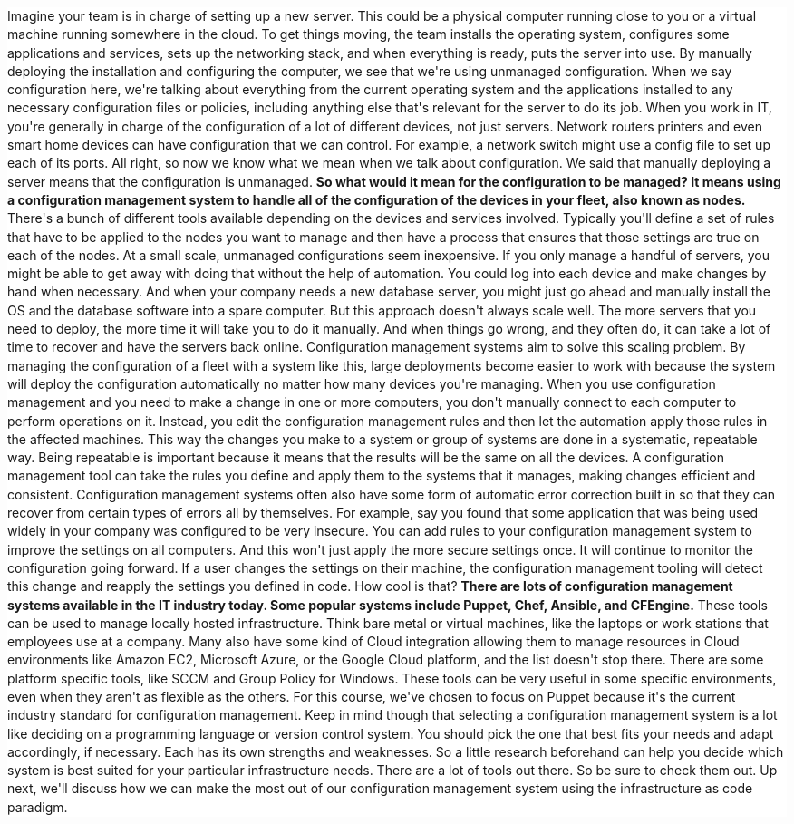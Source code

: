 Imagine your team is in charge of setting up a new server. This could be a physical computer running close to you or a virtual machine running somewhere in the cloud. To get things moving, the team installs the operating system, configures some applications and services, sets up the networking stack, and when everything is ready, puts the server into use. By manually deploying the installation and configuring the computer, we see that we're using unmanaged configuration. When we say configuration here, we're talking about everything from the current operating system and the applications installed to any necessary configuration files or policies, including anything else that's relevant for the server to do its job. When you work in IT, you're generally in charge of the configuration of a lot of different devices, not just servers. Network routers printers and even smart home devices can have configuration that we can control. For example, a network switch might use a config file to set up each of its ports. All right, so now we know what we mean when we talk about configuration. We said that manually deploying a server means that the configuration is unmanaged. **So what would it mean for the configuration to be managed? It means using a configuration management system to handle all of the configuration of the devices in your fleet, also known as nodes.** There's a bunch of different tools available depending on the devices and services involved. Typically you'll define a set of rules that have to be applied to the nodes you want to manage and then have a process that ensures that those settings are true on each of the nodes. At a small scale, unmanaged configurations seem inexpensive. If you only manage a handful of servers, you might be able to get away with doing that without the help of automation. You could log into each device and make changes by hand when necessary. And when your company needs a new database server, you might just go ahead and manually install the OS and the database software into a spare computer. But this approach doesn't always scale well. The more servers that you need to deploy, the more time it will take you to do it manually. And when things go wrong, and they often do, it can take a lot of time to recover and have the servers back online. Configuration management systems aim to solve this scaling problem. By managing the configuration of a fleet with a system like this, large deployments become easier to work with because the system will deploy the configuration automatically no matter how many devices you're managing. When you use configuration management and you need to make a change in one or more computers, you don't manually connect to each computer to perform operations on it. Instead, you edit the configuration management rules and then let the automation apply those rules in the affected machines. This way the changes you make to a system or group of systems are done in a systematic, repeatable way. Being repeatable is important because it means that the results will be the same on all the devices. A configuration management tool can take the rules you define and apply them to the systems that it manages, making changes efficient and consistent. Configuration management systems often also have some form of automatic error correction built in so that they can recover from certain types of errors all by themselves. For example, say you found that some application that was being used widely in your company was configured to be very insecure. You can add rules to your configuration management system to improve the settings on all computers. And this won't just apply the more secure settings once. It will continue to monitor the configuration going forward. If a user changes the settings on their machine, the configuration management tooling will detect this change and reapply the settings you defined in code. How cool is that? **There are lots of configuration management systems available in the IT industry today. Some popular systems include Puppet, Chef, Ansible, and CFEngine.** These tools can be used to manage locally hosted infrastructure. Think bare metal or virtual machines, like the laptops or work stations that employees use at a company. Many also have some kind of Cloud integration allowing them to manage resources in Cloud environments like Amazon EC2, Microsoft Azure, or the Google Cloud platform, and the list doesn't stop there. There are some platform specific tools, like SCCM and Group Policy for Windows. These tools can be very useful in some specific environments, even when they aren't as flexible as the others. For this course, we've chosen to focus on Puppet because it's the current industry standard for configuration management. Keep in mind though that selecting a configuration management system is a lot like deciding on a programming language or version control system. You should pick the one that best fits your needs and adapt accordingly, if necessary. Each has its own strengths and weaknesses. So a little research beforehand can help you decide which system is best suited for your particular infrastructure needs. There are a lot of tools out there. So be sure to check them out. Up next, we'll discuss how we can make the most out of our configuration management system using the infrastructure as code paradigm.
